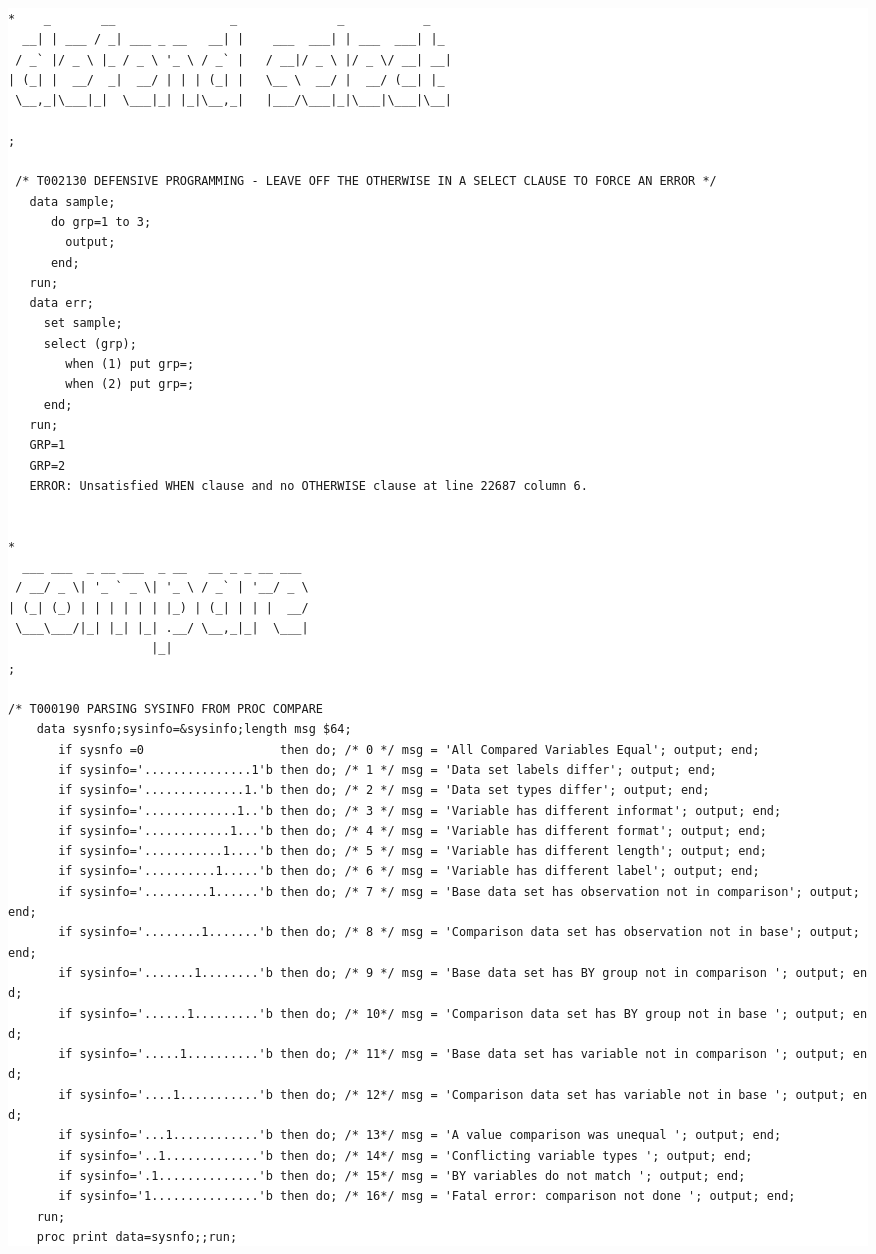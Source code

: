     *    _       __                _              _           _
      __| | ___ / _| ___ _ __   __| |    ___  ___| | ___  ___| |_
     / _` |/ _ \ |_ / _ \ '_ \ / _` |   / __|/ _ \ |/ _ \/ __| __|
    | (_| |  __/  _|  __/ | | | (_| |   \__ \  __/ |  __/ (__| |_
     \__,_|\___|_|  \___|_| |_|\__,_|   |___/\___|_|\___|\___|\__|

    ;

     /* T002130 DEFENSIVE PROGRAMMING - LEAVE OFF THE OTHERWISE IN A SELECT CLAUSE TO FORCE AN ERROR */
       data sample;
          do grp=1 to 3;
            output;
          end;
       run;
       data err;
         set sample;
         select (grp);
            when (1) put grp=;
            when (2) put grp=;
         end;
       run;
       GRP=1
       GRP=2
       ERROR: Unsatisfied WHEN clause and no OTHERWISE clause at line 22687 column 6.


    *
      ___ ___  _ __ ___  _ __   __ _ _ __ ___
     / __/ _ \| '_ ` _ \| '_ \ / _` | '__/ _ \
    | (_| (_) | | | | | | |_) | (_| | | |  __/
     \___\___/|_| |_| |_| .__/ \__,_|_|  \___|
                        |_|
    ;

    /* T000190 PARSING SYSINFO FROM PROC COMPARE
        data sysnfo;sysinfo=&sysinfo;length msg $64;
           if sysnfo =0                   then do; /* 0 */ msg = 'All Compared Variables Equal'; output; end;
           if sysinfo='...............1'b then do; /* 1 */ msg = 'Data set labels differ'; output; end;
           if sysinfo='..............1.'b then do; /* 2 */ msg = 'Data set types differ'; output; end;
           if sysinfo='.............1..'b then do; /* 3 */ msg = 'Variable has different informat'; output; end;
           if sysinfo='............1...'b then do; /* 4 */ msg = 'Variable has different format'; output; end;
           if sysinfo='...........1....'b then do; /* 5 */ msg = 'Variable has different length'; output; end;
           if sysinfo='..........1.....'b then do; /* 6 */ msg = 'Variable has different label'; output; end;
           if sysinfo='.........1......'b then do; /* 7 */ msg = 'Base data set has observation not in comparison'; output; end;
           if sysinfo='........1.......'b then do; /* 8 */ msg = 'Comparison data set has observation not in base'; output; end;
           if sysinfo='.......1........'b then do; /* 9 */ msg = 'Base data set has BY group not in comparison '; output; end;
           if sysinfo='......1.........'b then do; /* 10*/ msg = 'Comparison data set has BY group not in base '; output; end;
           if sysinfo='.....1..........'b then do; /* 11*/ msg = 'Base data set has variable not in comparison '; output; end;
           if sysinfo='....1...........'b then do; /* 12*/ msg = 'Comparison data set has variable not in base '; output; end;
           if sysinfo='...1............'b then do; /* 13*/ msg = 'A value comparison was unequal '; output; end;
           if sysinfo='..1.............'b then do; /* 14*/ msg = 'Conflicting variable types '; output; end;
           if sysinfo='.1..............'b then do; /* 15*/ msg = 'BY variables do not match '; output; end;
           if sysinfo='1...............'b then do; /* 16*/ msg = 'Fatal error: comparison not done '; output; end;
        run;
        proc print data=sysnfo;;run;